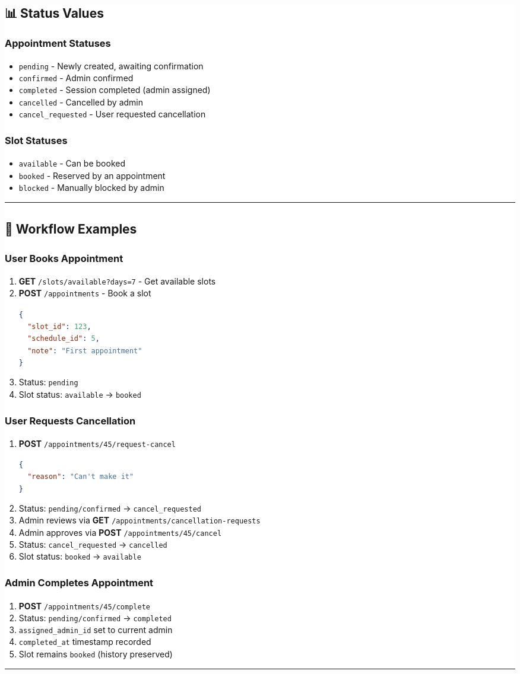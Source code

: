 
## 📊 Status Values

### Appointment Statuses
- `pending` - Newly created, awaiting confirmation
- `confirmed` - Admin confirmed
- `completed` - Session completed (admin assigned)
- `cancelled` - Cancelled by admin
- `cancel_requested` - User requested cancellation

### Slot Statuses
- `available` - Can be booked
- `booked` - Reserved by an appointment
- `blocked` - Manually blocked by admin

---

## 🔄 Workflow Examples

### User Books Appointment

1. **GET** `/slots/available?days=7` - Get available slots
2. **POST** `/appointments` - Book a slot
   ```json
   {
     "slot_id": 123,
     "schedule_id": 5,
     "note": "First appointment"
   }
   ```
3. Status: `pending`
4. Slot status: `available` → `booked`

### User Requests Cancellation

1. **POST** `/appointments/45/request-cancel`
   ```json
   {
     "reason": "Can't make it"
   }
   ```
2. Status: `pending/confirmed` → `cancel_requested`
3. Admin reviews via **GET** `/appointments/cancellation-requests`
4. Admin approves via **POST** `/appointments/45/cancel`
5. Status: `cancel_requested` → `cancelled`
6. Slot status: `booked` → `available`

### Admin Completes Appointment

1. **POST** `/appointments/45/complete`
2. Status: `pending/confirmed` → `completed`
3. `assigned_admin_id` set to current admin
4. `completed_at` timestamp recorded
5. Slot remains `booked` (history preserved)

---